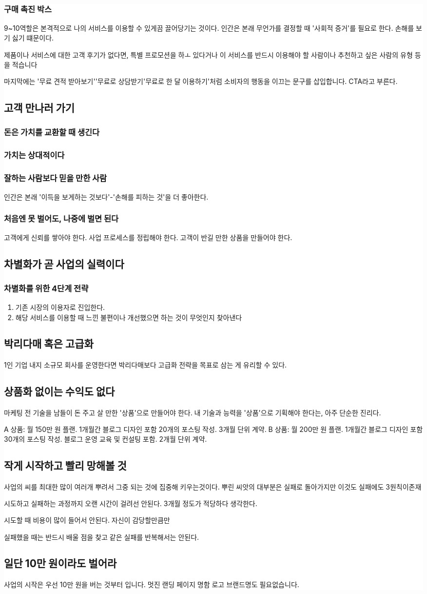 ### 구매 촉진 박스
9~10역할은 본격적으로 나의 서비스를 이용할 수 있게끔 끌어당기는 것이다.
인간은 본래 무언가를 결정할 때 '사회적 증거'를 필요로 한다. 손해를 보기 싫기 떄문이다.

제품이나 서비스에 대한 고객 후기가 없다면, 특별 프로모션을 하ㅗ 있다거나 이 서비스를 반드시 이용해야 할 사람이나 추천하고 싶은 사람의 유형 등을 적습니다

마지막에는 '무료 견적 받아보기''무료로 상담받기'무료로 한 달 이용하기'처럼 소비자의 행동을 이끄는 문구를 삽입합니다. CTA라고 부른다.

## 고객 만나러 가기

### 돈은 가치를 교환할 때 생긴다

### 가치는 상대적이다

### 잘하는 사람보다 믿을 만한 사람
인간은 본래 '이득을 보게하는 것보다'-'손해를 피하는 것'을 더 좋아한다.

### 처음엔 못 벌어도, 나중에 벌면 된다
고객에게 신뢰를 쌓아야 한다.
사업 프로세스를 정립해야 한다.
고객이 반길 만한 상품을 만들어야 한다.

## 차별화가 곧 사업의 실력이다

### 차별화를 위한 4단계 전략
1. 기존 시장의 이용자로 진입한다.
2. 해당 서비스를 이용할 때 느낀 불편이나 개선했으면 하는 것이 무엇인지 찾아낸다

## 박리다매 혹은 고급화
1인 기업 내지 소규모 회사를 운영한다면 박리다매보다 고급화 전략을 목표로 삼는 게 유리할 수 있다.

## 상품화 없이는 수익도 없다
마케팅 전 기술을 남들이 돈 주고 살 만한 '상품'으로 만들어야 한다.
내 기술과 능력을 '상품'으로 기획해야 한다는, 아주 단순한 진리다.

A 상품: 월 150만 원 플랜. 1개월간 블로그 디자인 포함 20개의 포스팅 작성. 3개월 단위 계약.
B 상품: 월 200만 원 플랜. 1개월간 블로그 디자인 포함 30개의 포스팅 작성. 블로그 운영 교육 및 컨설팅 포함. 2개월 단위 계약.

## 작게 시작하고 빨리 망해볼 것
사업의 씨를 최대한 많이 여러개 뿌려서 그중 되는 것에 집중해 키우는것이다. 뿌린 씨앗의 대부분은 실패로 돌아가지만 이것도 실패에도 3원칙이존재

시도하고 실패하는 과정까지 오랜 시간이 걸려선 안된다.
3개월 정도가 적당하다 생각한다.

시도할 때 비용이 많이 들어서 안된다. 자신이 감당할만큼만

실패했을 때는 반드시 배울 점을 찾고 같은 실패를 반복해서는 안된다.

## 일단 10만 원이라도 벌어라
사업의 시작은 우선 10만 원을 버는 것부터 입니다. 멋진 랜딩 페이지 명함 로고 브랜드명도 필요없습니다.
